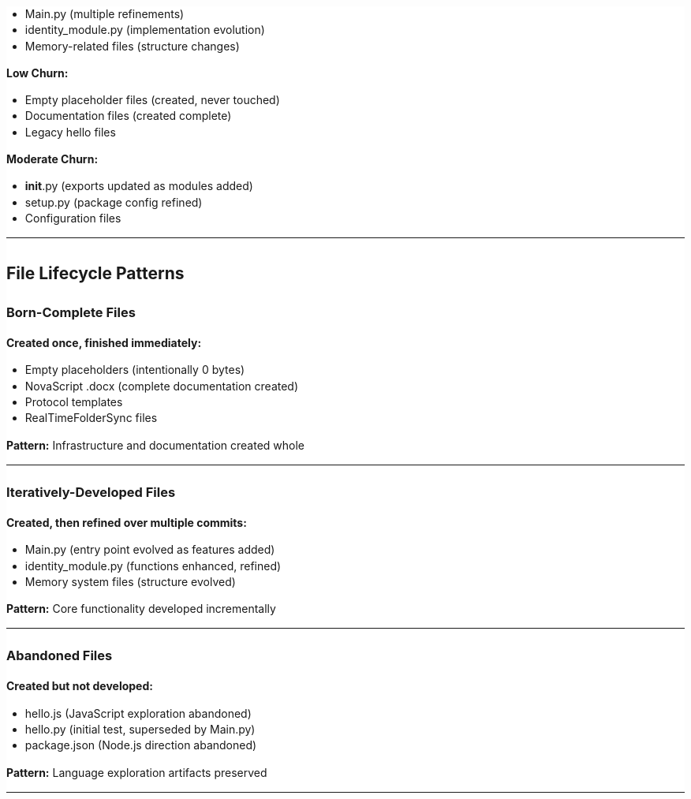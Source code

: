 - Main.py (multiple refinements)
- identity_module.py (implementation evolution)
- Memory-related files (structure changes)

**Low Churn:**

- Empty placeholder files (created, never touched)
- Documentation files (created complete)
- Legacy hello files

**Moderate Churn:**

- **init**.py (exports updated as modules added)
- setup.py (package config refined)
- Configuration files

---

## File Lifecycle Patterns

### Born-Complete Files

**Created once, finished immediately:**

- Empty placeholders (intentionally 0 bytes)
- NovaScript .docx (complete documentation created)
- Protocol templates
- RealTimeFolderSync files

**Pattern:** Infrastructure and documentation created whole

---

### Iteratively-Developed Files

**Created, then refined over multiple commits:**

- Main.py (entry point evolved as features added)
- identity_module.py (functions enhanced, refined)
- Memory system files (structure evolved)

**Pattern:** Core functionality developed incrementally

---

### Abandoned Files

**Created but not developed:**

- hello.js (JavaScript exploration abandoned)
- hello.py (initial test, superseded by Main.py)
- package.json (Node.js direction abandoned)

**Pattern:** Language exploration artifacts preserved

---
